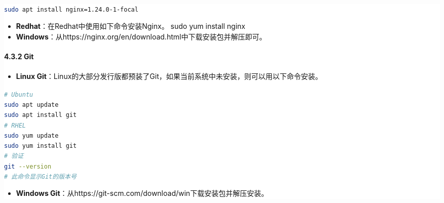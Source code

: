 ```bash
sudo apt install nginx=1.24.0-1-focal
```
- **Redhat**：在Redhat中使用如下命令安装Nginx。
sudo yum install nginx
- **Windows**：从https://nginx.org/en/download.html中下载安装包并解压即可。

#### 4.3.2 Git
- **Linux Git**：Linux的大部分发行版都预装了Git，如果当前系统中未安装，则可以用以下命令安装。
```bash
# Ubuntu
sudo apt update
sudo apt install git
# RHEL
sudo yum update
sudo yum install git
# 验证
git --version
# 此命令显示Git的版本号
```
- **Windows Git**：从https://git-scm.com/download/win下载安装包并解压安装。 





